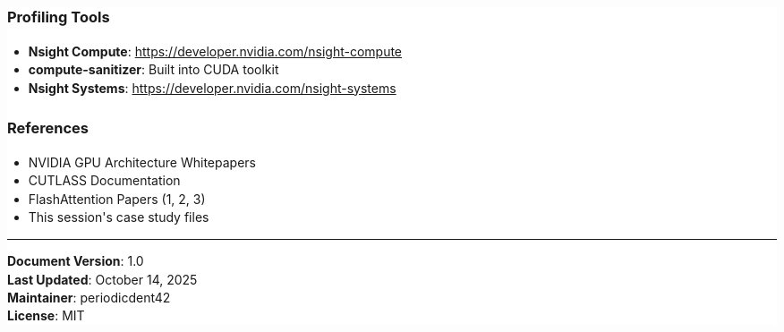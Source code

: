 ### Profiling Tools

- **Nsight Compute**: https://developer.nvidia.com/nsight-compute
- **compute-sanitizer**: Built into CUDA toolkit
- **Nsight Systems**: https://developer.nvidia.com/nsight-systems

### References

- NVIDIA GPU Architecture Whitepapers
- CUTLASS Documentation
- FlashAttention Papers (1, 2, 3)
- This session's case study files

---

**Document Version**: 1.0  
**Last Updated**: October 14, 2025  
**Maintainer**: periodicdent42  
**License**: MIT


